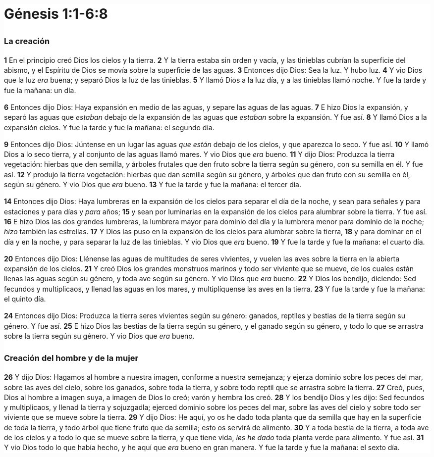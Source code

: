# Génesis 1:1-6:8



### **La creación**

**1** En el principio creó Dios los cielos y la tierra. **2** Y la tierra estaba sin orden y vacía, y las tinieblas cubrían la superficie del abismo, y el Espíritu de Dios se movía sobre la superficie de las aguas. **3** Entonces dijo Dios: Sea la luz. Y hubo luz. **4** Y vio Dios que la luz *era* buena; y separó Dios la luz de las tinieblas. **5** Y llamó Dios a la luz día, y a las tinieblas llamó noche. Y fue la tarde y fue la mañana: un día.

**6** Entonces dijo Dios: Haya expansión en medio de las aguas, y separe las aguas de las aguas. **7** E hizo Dios la expansión, y separó las aguas que *estaban* debajo de la expansión de las aguas que *estaban* sobre la expansión. Y fue así. **8** Y llamó Dios a la expansión cielos. Y fue la tarde y fue la mañana: el segundo día.

**9** Entonces dijo Dios: Júntense en un lugar las aguas *que están* debajo de los cielos, y que aparezca lo seco. Y fue así. **10** Y llamó Dios a lo seco tierra, y al conjunto de las aguas llamó mares. Y vio Dios que *era* bueno. **11** Y dijo Dios: Produzca la tierra vegetación: hierbas que den semilla, *y* árboles frutales que den fruto sobre la tierra según su género, con su semilla en él. Y fue así. **12** Y produjo la tierra vegetación: hierbas que dan semilla según su género, y árboles que dan fruto con su semilla en él, según su género. Y vio Dios que *era* bueno. **13** Y fue la tarde y fue la mañana: el tercer día.

**14** Entonces dijo Dios: Haya lumbreras en la expansión de los cielos para separar el día de la noche, y sean para señales y para estaciones y para días y *para* años; **15** y sean por luminarias en la expansión de los cielos para alumbrar sobre la tierra. Y fue así. **16** E hizo Dios las dos grandes lumbreras, la lumbrera mayor para dominio del día y la lumbrera menor para dominio de la noche; *hizo* también las estrellas. **17** Y Dios las puso en la expansión de los cielos para alumbrar sobre la tierra, **18** y para dominar en el día y en la noche, y para separar la luz de las tinieblas. Y vio Dios que *era* bueno. **19** Y fue la tarde y fue la mañana: el cuarto día.

**20** Entonces dijo Dios: Llénense las aguas de multitudes de seres vivientes, y vuelen las aves sobre la tierra en la abierta expansión de los cielos. **21** Y creó Dios los grandes monstruos marinos y todo ser viviente que se mueve, de los cuales están llenas las aguas según su género, y toda ave según su género. Y vio Dios que *era* bueno. **22** Y Dios los bendijo, diciendo: Sed fecundos y multiplicaos, y llenad las aguas en los mares, y multiplíquense las aves en la tierra. **23** Y fue la tarde y fue la mañana: el quinto día.

**24** Entonces dijo Dios: Produzca la tierra seres vivientes según su género: ganados, reptiles y bestias de la tierra según su género. Y fue así. **25** E hizo Dios las bestias de la tierra según su género, y el ganado según su género, y todo lo que se arrastra sobre la tierra según su género. Y vio Dios que *era* bueno.

### **Creación del hombre y de la mujer**

**26** Y dijo Dios: Hagamos al hombre a nuestra imagen, conforme a nuestra semejanza; y ejerza dominio sobre los peces del mar, sobre las aves del cielo, sobre los ganados, sobre toda la tierra, y sobre todo reptil que se arrastra sobre la tierra. **27** Creó, pues, Dios al hombre a imagen suya, a imagen de Dios lo creó; varón y hembra los creó. **28** Y los bendijo Dios y les dijo: Sed fecundos y multiplicaos, y llenad la tierra y sojuzgadla; ejerced dominio sobre los peces del mar, sobre las aves del cielo y sobre todo ser viviente que se mueve sobre la tierra. **29** Y dijo Dios: He aquí, yo os he dado toda planta que da semilla que hay en la superficie de toda la tierra, y todo árbol que tiene fruto que da semilla; esto os servirá de alimento. **30** Y a toda bestia de la tierra, a toda ave de los cielos y a todo lo que se mueve sobre la tierra, y que tiene vida, *les he dado* toda planta verde para alimento. Y fue así. **31** Y vio Dios todo lo que había hecho, y he aquí que *era* bueno en gran manera. Y fue la tarde y fue la mañana: el sexto día.
